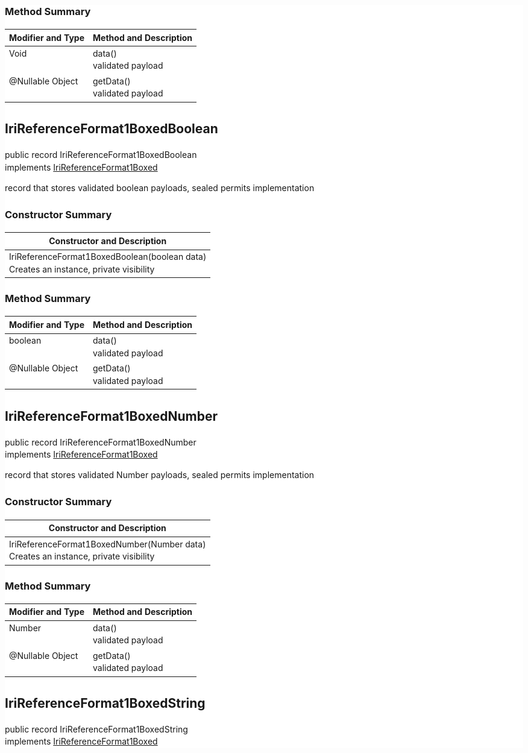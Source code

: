 ### Method Summary
| Modifier and Type | Method and Description |
| ----------------- | ---------------------- |
| Void | data()<br>validated payload |
| @Nullable Object | getData()<br>validated payload |

## IriReferenceFormat1BoxedBoolean
public record IriReferenceFormat1BoxedBoolean<br>
implements [IriReferenceFormat1Boxed](#irireferenceformat1boxed)

record that stores validated boolean payloads, sealed permits implementation

### Constructor Summary
| Constructor and Description |
| --------------------------- |
| IriReferenceFormat1BoxedBoolean(boolean data)<br>Creates an instance, private visibility |

### Method Summary
| Modifier and Type | Method and Description |
| ----------------- | ---------------------- |
| boolean | data()<br>validated payload |
| @Nullable Object | getData()<br>validated payload |

## IriReferenceFormat1BoxedNumber
public record IriReferenceFormat1BoxedNumber<br>
implements [IriReferenceFormat1Boxed](#irireferenceformat1boxed)

record that stores validated Number payloads, sealed permits implementation

### Constructor Summary
| Constructor and Description |
| --------------------------- |
| IriReferenceFormat1BoxedNumber(Number data)<br>Creates an instance, private visibility |

### Method Summary
| Modifier and Type | Method and Description |
| ----------------- | ---------------------- |
| Number | data()<br>validated payload |
| @Nullable Object | getData()<br>validated payload |

## IriReferenceFormat1BoxedString
public record IriReferenceFormat1BoxedString<br>
implements [IriReferenceFormat1Boxed](#irireferenceformat1boxed)
